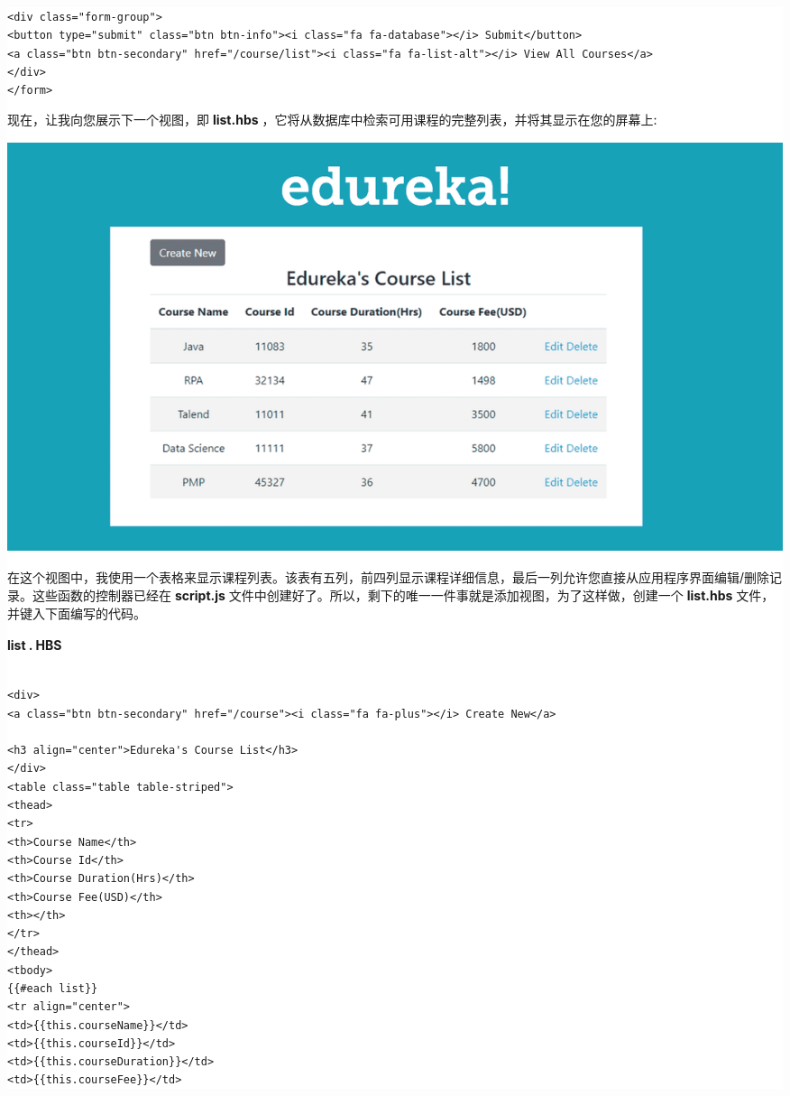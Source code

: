```
<div class="form-group">
<button type="submit" class="btn btn-info"><i class="fa fa-database"></i> Submit</button>
<a class="btn btn-secondary" href="/course/list"><i class="fa fa-list-alt"></i> View All Courses</a>
</div>
</form>

```

现在，让我向您展示下一个视图，即 **list.hbs** ，它将从数据库中检索可用课程的完整列表，并将其显示在您的屏幕上:

![CourseList - Node.js MongoDB Tutorial - Edureka](img/a0ab9166c1330c897aeb98d9aaa0f6d0.png)

在这个视图中，我使用一个表格来显示课程列表。该表有五列，前四列显示课程详细信息，最后一列允许您直接从应用程序界面编辑/删除记录。这些函数的控制器已经在 **script.js** 文件中创建好了。所以，剩下的唯一一件事就是添加视图，为了这样做，创建一个 **list.hbs** 文件，并键入下面编写的代码。

**list . HBS**

```

<div>
<a class="btn btn-secondary" href="/course"><i class="fa fa-plus"></i> Create New</a> 

<h3 align="center">Edureka's Course List</h3>
</div>
<table class="table table-striped">
<thead>
<tr>
<th>Course Name</th>
<th>Course Id</th>
<th>Course Duration(Hrs)</th>
<th>Course Fee(USD)</th>
<th></th>
</tr>
</thead>
<tbody>
{{#each list}}
<tr align="center">
<td>{{this.courseName}}</td>
<td>{{this.courseId}}</td>
<td>{{this.courseDuration}}</td>
<td>{{this.courseFee}}</td>
```